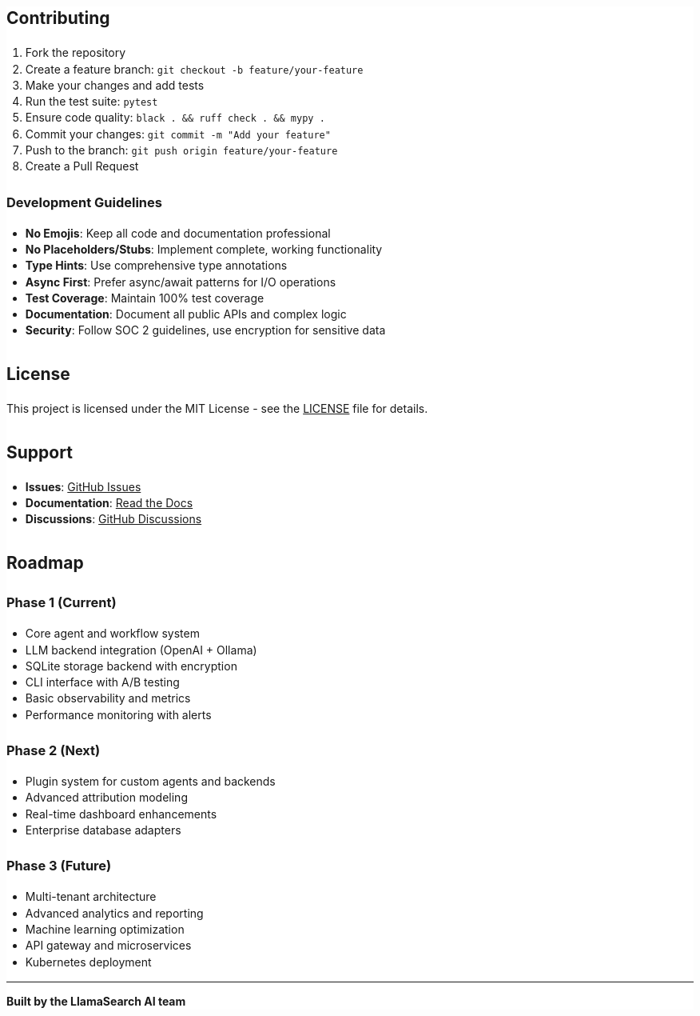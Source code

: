 ## Contributing

1. Fork the repository
2. Create a feature branch: `git checkout -b feature/your-feature`
3. Make your changes and add tests
4. Run the test suite: `pytest`
5. Ensure code quality: `black . && ruff check . && mypy .`
6. Commit your changes: `git commit -m "Add your feature"`
7. Push to the branch: `git push origin feature/your-feature`
8. Create a Pull Request

### Development Guidelines
- **No Emojis**: Keep all code and documentation professional
- **No Placeholders/Stubs**: Implement complete, working functionality
- **Type Hints**: Use comprehensive type annotations
- **Async First**: Prefer async/await patterns for I/O operations
- **Test Coverage**: Maintain 100% test coverage
- **Documentation**: Document all public APIs and complex logic
- **Security**: Follow SOC 2 guidelines, use encryption for sensitive data

## License

This project is licensed under the MIT License - see the [LICENSE](LICENSE) file for details.

## Support

- **Issues**: [GitHub Issues](https://github.com/llamasearchai/open-mon-user-acquisition/issues)
- **Documentation**: [Read the Docs](https://open-mon-user-acquisition.readthedocs.io/)
- **Discussions**: [GitHub Discussions](https://github.com/llamasearchai/open-mon-user-acquisition/discussions)

## Roadmap

### Phase 1 (Current)
- Core agent and workflow system
- LLM backend integration (OpenAI + Ollama)
- SQLite storage backend with encryption
- CLI interface with A/B testing
- Basic observability and metrics
- Performance monitoring with alerts

### Phase 2 (Next)
- Plugin system for custom agents and backends
- Advanced attribution modeling
- Real-time dashboard enhancements
- Enterprise database adapters

### Phase 3 (Future)
- Multi-tenant architecture
- Advanced analytics and reporting
- Machine learning optimization
- API gateway and microservices
- Kubernetes deployment

---

**Built by the LlamaSearch AI team**
